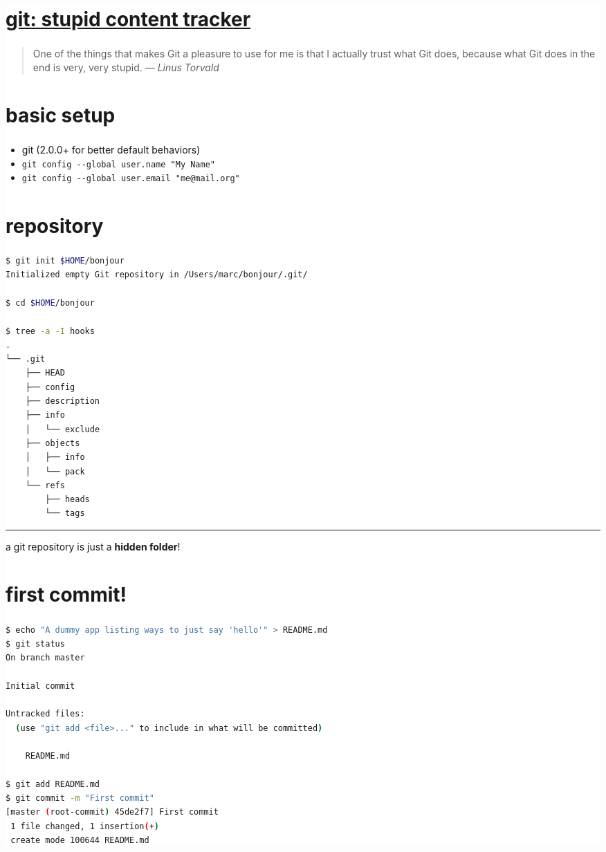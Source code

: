 
# [git: stupid content tracker](http://linux.die.net/man/1/git)

> One of the things that makes Git a pleasure to use for me is that I actually trust what Git does, because what Git does in the end is very, very stupid. — *Linus Torvald*


# basic setup

* git (2.0.0+ for better default behaviors)
* `git config --global user.name "My Name"`
* `git config --global user.email "me@mail.org"`


# repository

```bash
$ git init $HOME/bonjour
Initialized empty Git repository in /Users/marc/bonjour/.git/

$ cd $HOME/bonjour

$ tree -a -I hooks
.
└── .git
    ├── HEAD
    ├── config
    ├── description
    ├── info
    │   └── exclude
    ├── objects
    │   ├── info
    │   └── pack
    └── refs
        ├── heads
        └── tags
```


***

a git repository is just a **hidden folder**!


# first commit!

```bash
$ echo "A dummy app listing ways to just say 'hello'" > README.md
$ git status
On branch master

Initial commit

Untracked files:
  (use "git add <file>..." to include in what will be committed)

    README.md

$ git add README.md
$ git commit -m "First commit"
[master (root-commit) 45de2f7] First commit
 1 file changed, 1 insertion(+)
 create mode 100644 README.md
```